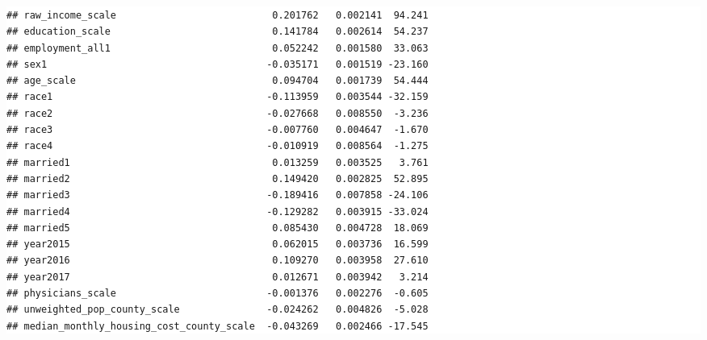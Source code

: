     ## raw_income_scale                           0.201762   0.002141  94.241
    ## education_scale                            0.141784   0.002614  54.237
    ## employment_all1                            0.052242   0.001580  33.063
    ## sex1                                      -0.035171   0.001519 -23.160
    ## age_scale                                  0.094704   0.001739  54.444
    ## race1                                     -0.113959   0.003544 -32.159
    ## race2                                     -0.027668   0.008550  -3.236
    ## race3                                     -0.007760   0.004647  -1.670
    ## race4                                     -0.010919   0.008564  -1.275
    ## married1                                   0.013259   0.003525   3.761
    ## married2                                   0.149420   0.002825  52.895
    ## married3                                  -0.189416   0.007858 -24.106
    ## married4                                  -0.129282   0.003915 -33.024
    ## married5                                   0.085430   0.004728  18.069
    ## year2015                                   0.062015   0.003736  16.599
    ## year2016                                   0.109270   0.003958  27.610
    ## year2017                                   0.012671   0.003942   3.214
    ## physicians_scale                          -0.001376   0.002276  -0.605
    ## unweighted_pop_county_scale               -0.024262   0.004826  -5.028
    ## median_monthly_housing_cost_county_scale  -0.043269   0.002466 -17.545